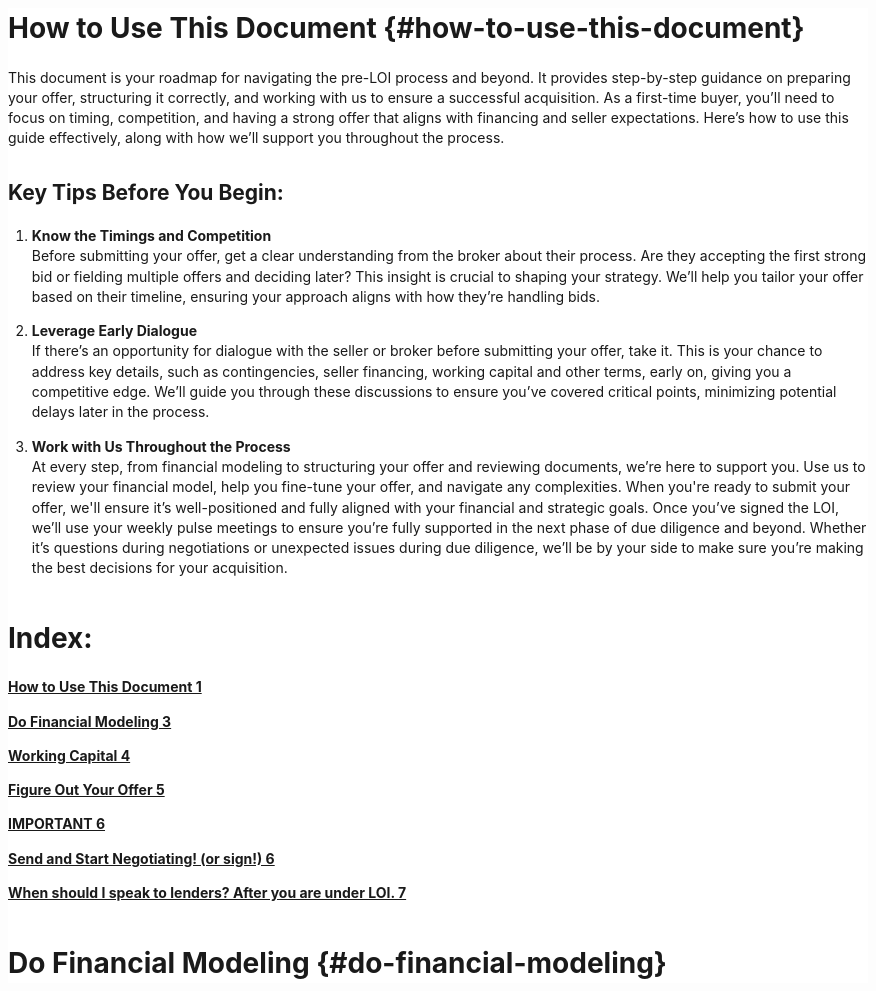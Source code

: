 # How to Use This Document {#how-to-use-this-document}

This document is your roadmap for navigating the pre-LOI process and beyond. It provides step-by-step guidance on preparing your offer, structuring it correctly, and working with us to ensure a successful acquisition. As a first-time buyer, you’ll need to focus on timing, competition, and having a strong offer that aligns with financing and seller expectations. Here’s how to use this guide effectively, along with how we’ll support you throughout the process.

## Key Tips Before You Begin:

1. **Know the Timings and Competition**  
   Before submitting your offer, get a clear understanding from the broker about their process. Are they accepting the first strong bid or fielding multiple offers and deciding later? This insight is crucial to shaping your strategy. We’ll help you tailor your offer based on their timeline, ensuring your approach aligns with how they’re handling bids.

2. **Leverage Early Dialogue**  
   If there’s an opportunity for dialogue with the seller or broker before submitting your offer, take it. This is your chance to address key details, such as contingencies, seller financing, working capital and other terms, early on, giving you a competitive edge. We’ll guide you through these discussions to ensure you’ve covered critical points, minimizing potential delays later in the process.

3. **Work with Us Throughout the Process**  
   At every step, from financial modeling to structuring your offer and reviewing documents, we’re here to support you. Use us to review your financial model, help you fine-tune your offer, and navigate any complexities. When you're ready to submit your offer, we'll ensure it’s well-positioned and fully aligned with your financial and strategic goals. Once you’ve signed the LOI, we’ll use your weekly pulse meetings to ensure you’re fully supported in the next phase of due diligence and beyond. Whether it’s questions during negotiations or unexpected issues during due diligence, we’ll be by your side to make sure you’re making the best decisions for your acquisition.

# 

# Index:

[**How to Use This Document	1**](#how-to-use-this-document)

[**Do Financial Modeling	3**](#do-financial-modeling)

[**Working Capital	4**](#working-capital)

[**Figure Out Your Offer	5**](#figure-out-your-offer)

[**IMPORTANT	6**](#important)

[**Send and Start Negotiating\! (or sign\!)	6**](#send-and-start-negotiating!-\(or-sign!\))

[**When should I speak to lenders? After you are under LOI.	7**](#when-should-i-speak-to-lenders?-after-you-are-under-loi.)

# 

# Do Financial Modeling {#do-financial-modeling}
